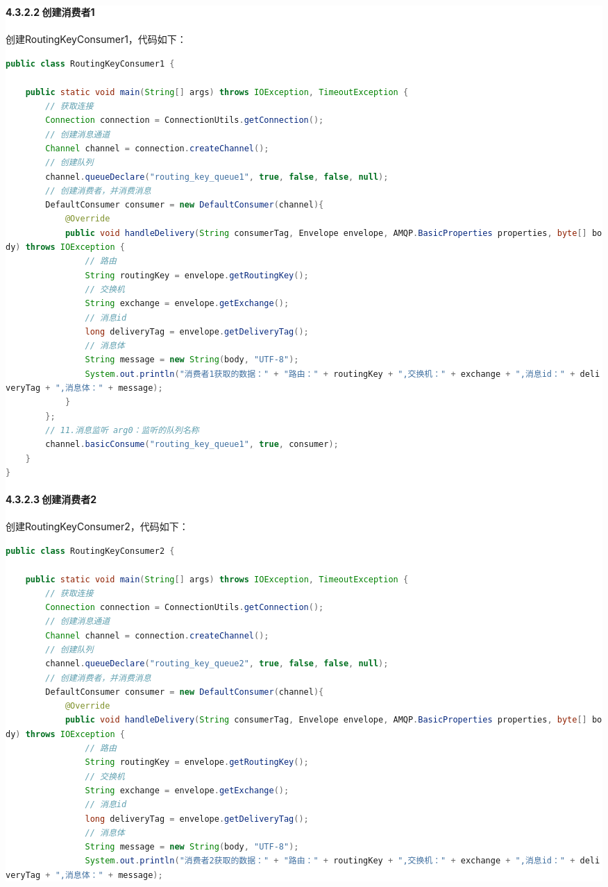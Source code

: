 #### 4.3.2.2 创建消费者1

创建RoutingKeyConsumer1，代码如下：

```java
public class RoutingKeyConsumer1 {

    public static void main(String[] args) throws IOException, TimeoutException {
        // 获取连接
        Connection connection = ConnectionUtils.getConnection();
        // 创建消息通道
        Channel channel = connection.createChannel();
        // 创建队列
        channel.queueDeclare("routing_key_queue1", true, false, false, null);
        // 创建消费者，并消费消息
        DefaultConsumer consumer = new DefaultConsumer(channel){
            @Override
            public void handleDelivery(String consumerTag, Envelope envelope, AMQP.BasicProperties properties, byte[] body) throws IOException {
                // 路由
                String routingKey = envelope.getRoutingKey();
                // 交换机
                String exchange = envelope.getExchange();
                // 消息id
                long deliveryTag = envelope.getDeliveryTag();
                // 消息体
                String message = new String(body, "UTF-8");
                System.out.println("消费者1获取的数据：" + "路由：" + routingKey + ",交换机：" + exchange + ",消息id：" + deliveryTag + ",消息体：" + message);
            }
        };
        // 11.消息监听 arg0：监听的队列名称
        channel.basicConsume("routing_key_queue1", true, consumer);
    }
}
```

#### 4.3.2.3 创建消费者2

创建RoutingKeyConsumer2，代码如下：

```java
public class RoutingKeyConsumer2 {

    public static void main(String[] args) throws IOException, TimeoutException {
        // 获取连接
        Connection connection = ConnectionUtils.getConnection();
        // 创建消息通道
        Channel channel = connection.createChannel();
        // 创建队列
        channel.queueDeclare("routing_key_queue2", true, false, false, null);
        // 创建消费者，并消费消息
        DefaultConsumer consumer = new DefaultConsumer(channel){
            @Override
            public void handleDelivery(String consumerTag, Envelope envelope, AMQP.BasicProperties properties, byte[] body) throws IOException {
                // 路由
                String routingKey = envelope.getRoutingKey();
                // 交换机
                String exchange = envelope.getExchange();
                // 消息id
                long deliveryTag = envelope.getDeliveryTag();
                // 消息体
                String message = new String(body, "UTF-8");
                System.out.println("消费者2获取的数据：" + "路由：" + routingKey + ",交换机：" + exchange + ",消息id：" + deliveryTag + ",消息体：" + message);
```